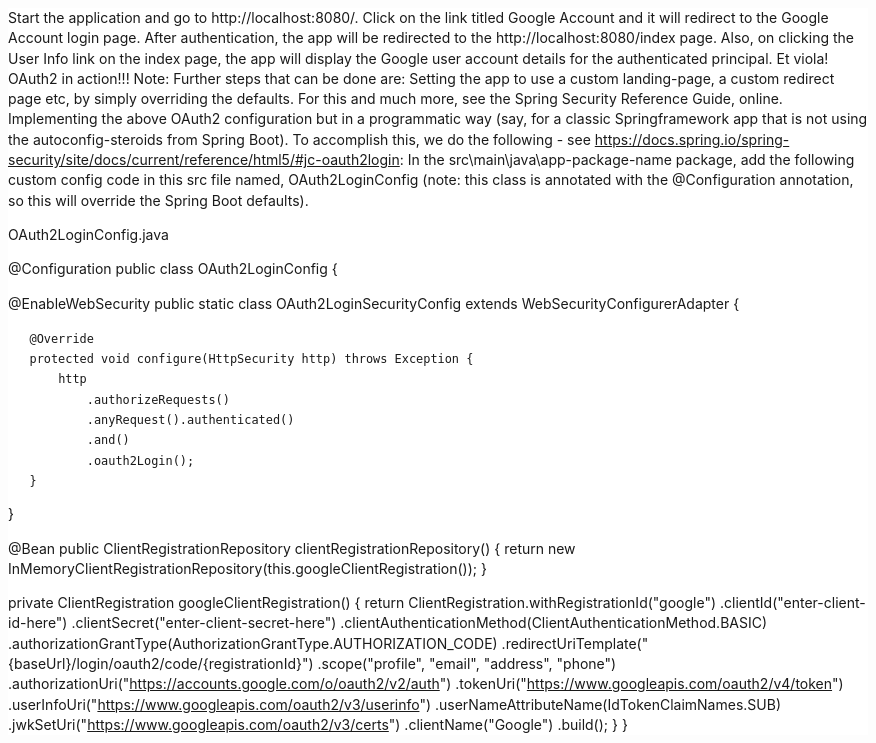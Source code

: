 </div>
</body>
</html>

Start the application and go to http://localhost:8080/. Click on the link titled Google Account and it will redirect to the Google Account login page. After authentication, the app will be redirected to the http://localhost:8080/index page. Also, on clicking the User Info link on the index page, the app will display the Google user account details for the authenticated principal.
Et viola! OAuth2 in action!!!
Note: Further steps that can be done are: Setting the app to use a custom landing-page, a custom redirect page etc, by simply overriding the defaults. For this and much more, see the Spring Security Reference Guide, online.
Implementing the above OAuth2 configuration but in a programmatic way (say, for a classic Springframework app that is not using the autoconfig-steroids from Spring Boot). To accomplish this, we do the following - see https://docs.spring.io/spring-security/site/docs/current/reference/html5/#jc-oauth2login:
In the src\main\java\app-package-name package, add the following custom config code in this src file named, OAuth2LoginConfig (note: this class is annotated with the @Configuration annotation, so this will override the Spring Boot defaults).

OAuth2LoginConfig.java

@Configuration
public class OAuth2LoginConfig {

   @EnableWebSecurity
   public static class OAuth2LoginSecurityConfig extends WebSecurityConfigurerAdapter {

       @Override
       protected void configure(HttpSecurity http) throws Exception {
           http
               .authorizeRequests()
               .anyRequest().authenticated()
               .and()
               .oauth2Login();
       }
   }

   @Bean
   public ClientRegistrationRepository clientRegistrationRepository() {
       return new InMemoryClientRegistrationRepository(this.googleClientRegistration());
   }

   private ClientRegistration googleClientRegistration() {
       return ClientRegistration.withRegistrationId("google")
               .clientId("enter-client-id-here")
               .clientSecret("enter-client-secret-here")
               .clientAuthenticationMethod(ClientAuthenticationMethod.BASIC)
               .authorizationGrantType(AuthorizationGrantType.AUTHORIZATION_CODE)
               .redirectUriTemplate("{baseUrl}/login/oauth2/code/{registrationId}")
               .scope("profile", "email", "address", "phone")
               .authorizationUri("https://accounts.google.com/o/oauth2/v2/auth")
               .tokenUri("https://www.googleapis.com/oauth2/v4/token")
               .userInfoUri("https://www.googleapis.com/oauth2/v3/userinfo")
               .userNameAttributeName(IdTokenClaimNames.SUB)
               .jwkSetUri("https://www.googleapis.com/oauth2/v3/certs")
               .clientName("Google")
               .build();
   }
}
